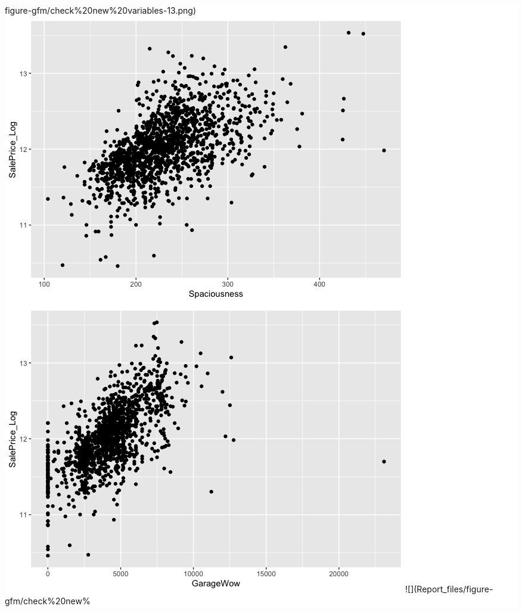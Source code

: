 figure-gfm/check%20new%20variables-13.png)![](Report_files/figure-gfm/check%20new%20variables-14.png)![](Report_files/figure-gfm/check%20new%20variables-15.png)![](Report_files/figure-gfm/check%20new%
